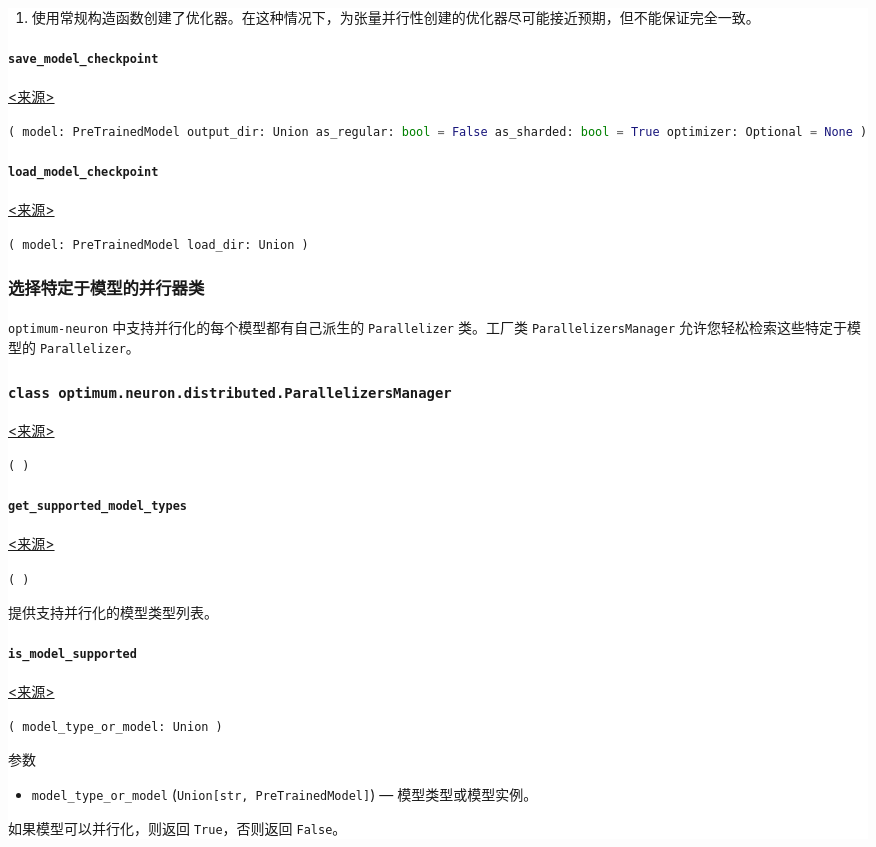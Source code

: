 1.  使用常规构造函数创建了优化器。在这种情况下，为张量并行性创建的优化器尽可能接近预期，但不能保证完全一致。

#### `save_model_checkpoint`

[<来源>](https://github.com/huggingface/optimum-neuron/blob/main/optimum/neuron/distributed/base.py#L757)

```py
( model: PreTrainedModel output_dir: Union as_regular: bool = False as_sharded: bool = True optimizer: Optional = None )
```

#### `load_model_checkpoint`

[<来源>](https://github.com/huggingface/optimum-neuron/blob/main/optimum/neuron/distributed/base.py#L789)

```py
( model: PreTrainedModel load_dir: Union )
```

### 选择特定于模型的并行器类

`optimum-neuron` 中支持并行化的每个模型都有自己派生的 `Parallelizer` 类。工厂类 `ParallelizersManager` 允许您轻松检索这些特定于模型的 `Parallelizer`。

### `class optimum.neuron.distributed.ParallelizersManager`

[<来源>](https://github.com/huggingface/optimum-neuron/blob/main/optimum/neuron/distributed/parallelizers_manager.py#L52)

```py
( )
```

#### `get_supported_model_types`

[<来源>](https://github.com/huggingface/optimum-neuron/blob/main/optimum/neuron/distributed/parallelizers_manager.py#L65)

```py
( )
```

提供支持并行化的模型类型列表。

#### `is_model_supported`

[<来源>](https://github.com/huggingface/optimum-neuron/blob/main/optimum/neuron/distributed/parallelizers_manager.py#L85)

```py
( model_type_or_model: Union )
```

参数

+   `model_type_or_model` (`Union[str, PreTrainedModel]`) — 模型类型或模型实例。

如果模型可以并行化，则返回 `True`，否则返回 `False`。
